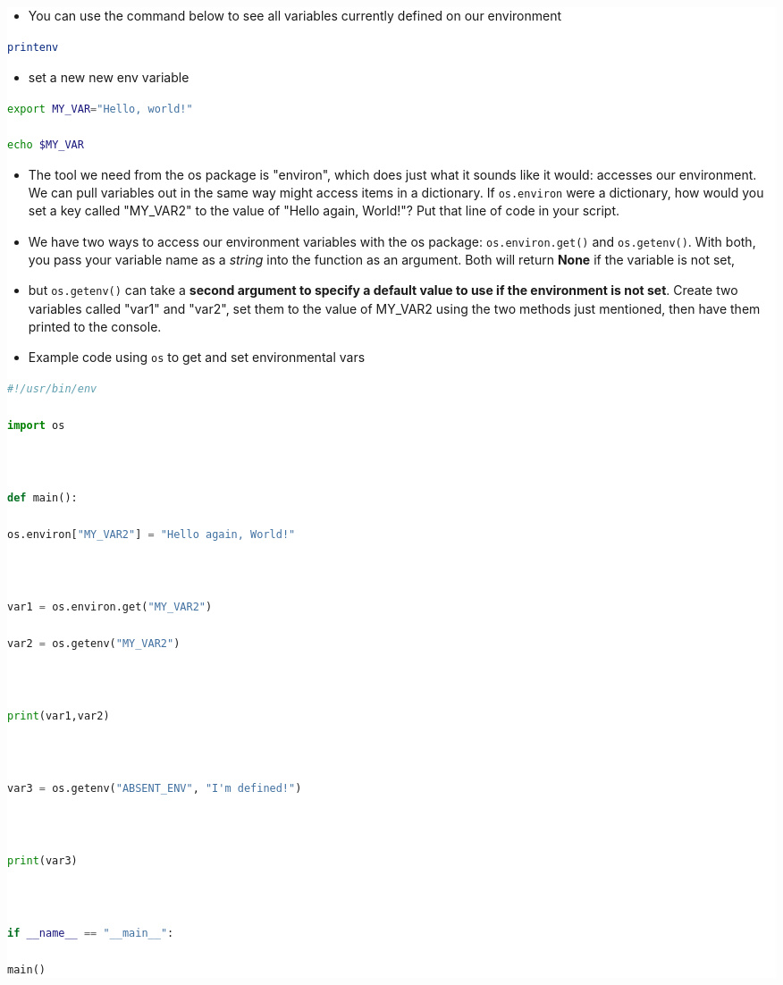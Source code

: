 - You can use the command below to see all variables currently defined on our environment
```bash
printenv
```

- set a new new env variable
```bash
export MY_VAR="Hello, world!"

echo $MY_VAR
```

- The tool we need from the os package is "environ", which does just what it sounds like it would: accesses our environment. We can pull variables out in the same way might access items in a dictionary. If `os.environ` were a dictionary, how would you set a key called "MY_VAR2" to the value of "Hello again, World!"? Put that line of code in your script.

- We have two ways to access our environment variables with the os package: `os.environ.get()` and `os.getenv()`. With both, you pass your variable name as a _string_ into the function as an argument. Both will return **None** if the variable is not set, 
- but `os.getenv()` can take a **second argument to specify a default value to use if the environment is not set**. Create two variables called "var1" and "var2", set them to the value of MY_VAR2 using the two methods just mentioned, then have them printed to the console.

- Example code using `os` to get and set environmental vars
```python
#!/usr/bin/env

import os

  

def main():

os.environ["MY_VAR2"] = "Hello again, World!"

  

var1 = os.environ.get("MY_VAR2")

var2 = os.getenv("MY_VAR2")

  

print(var1,var2)

  

var3 = os.getenv("ABSENT_ENV", "I'm defined!")

  

print(var3)

  

if __name__ == "__main__":

main()
```
